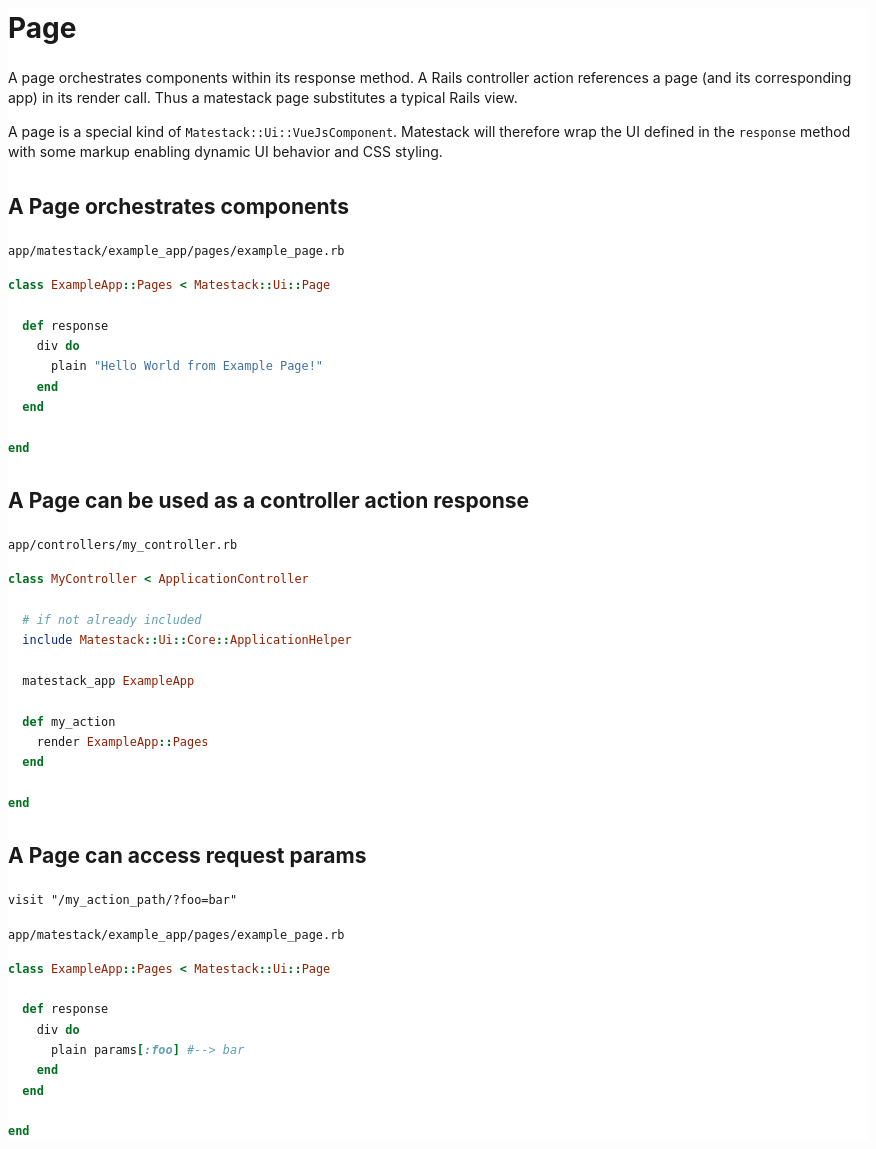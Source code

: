 # Page

A page orchestrates components within its response method. A Rails controller
action references a page (and its corresponding app) in its render call. Thus a
matestack page substitutes a typical Rails view.

A page is a special kind of `Matestack::Ui::VueJsComponent`. Matestack will
therefore wrap the UI defined in the `response` method with some markup enabling
dynamic UI behavior and CSS styling.

## A Page orchestrates components

`app/matestack/example_app/pages/example_page.rb`

```ruby
class ExampleApp::Pages < Matestack::Ui::Page

  def response
    div do
      plain "Hello World from Example Page!"
    end
  end

end
```

## A Page can be used as a controller action response

`app/controllers/my_controller.rb`

```ruby
class MyController < ApplicationController

  # if not already included
  include Matestack::Ui::Core::ApplicationHelper

  matestack_app ExampleApp

  def my_action
    render ExampleApp::Pages
  end

end
```

## A Page can access request params

`visit "/my_action_path/?foo=bar"`

`app/matestack/example_app/pages/example_page.rb`

```ruby
class ExampleApp::Pages < Matestack::Ui::Page

  def response
    div do
      plain params[:foo] #--> bar
    end
  end

end
```
